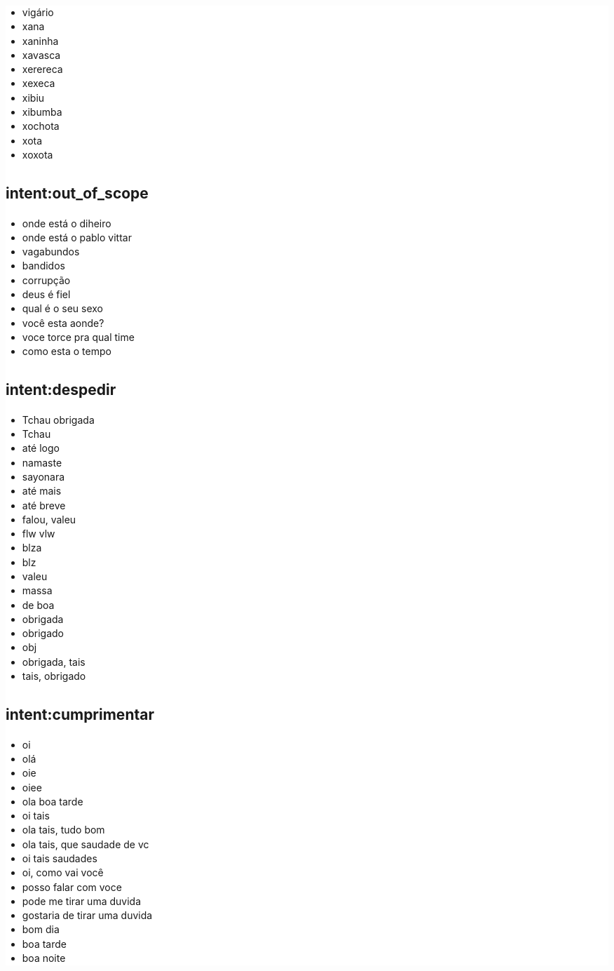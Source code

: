 - vigário
- xana
- xaninha
- xavasca
- xerereca
- xexeca
- xibiu
- xibumba
- xochota
- xota
- xoxota

## intent:out_of_scope
- onde está o diheiro
- onde está o pablo vittar
- vagabundos
- bandidos
- corrupção
- deus é fiel
- qual é o seu sexo
- você esta aonde?
- voce torce pra qual time
- como esta o tempo

## intent:despedir
- Tchau obrigada
- Tchau
- até logo
- namaste
- sayonara
- até mais
- até breve
- falou, valeu
- flw vlw
- blza
- blz
- valeu
- massa
- de boa
- obrigada
- obrigado
- obj
- obrigada, tais
- tais, obrigado

## intent:cumprimentar
- oi
- olá
- oie
- oiee
- ola boa tarde
- oi tais
- ola tais, tudo bom
- ola tais, que saudade de vc
- oi tais saudades
- oi, como vai você
- posso falar com voce
- pode me tirar uma duvida
- gostaria de tirar uma duvida
- bom dia
- boa tarde
- boa noite